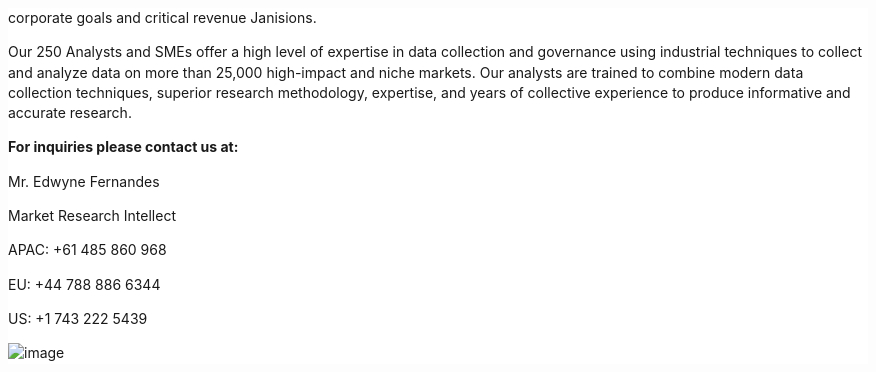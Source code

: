 corporate goals and critical revenue Janisions.</p><p><span class="">Our 250 Analysts and SMEs offer a high level of expertise in data collection and governance using industrial techniques to collect and analyze data on more than 25,000 high-impact and niche markets. Our analysts are trained to combine modern data collection techniques, superior research methodology, expertise, and years of collective experience to produce informative and accurate research.</span></p><p><strong>For inquiries please contact us at:</strong></p><p>Mr. Edwyne Fernandes</p><p>Market Research Intellect</p><p>APAC: +61 485 860 968</p><p>EU: +44 788 886 6344</p><p>US: +1 743 222 5439</p>
![image](https://github.com/user-attachments/assets/6830af34-7510-4f87-81ae-4533144409ae)

